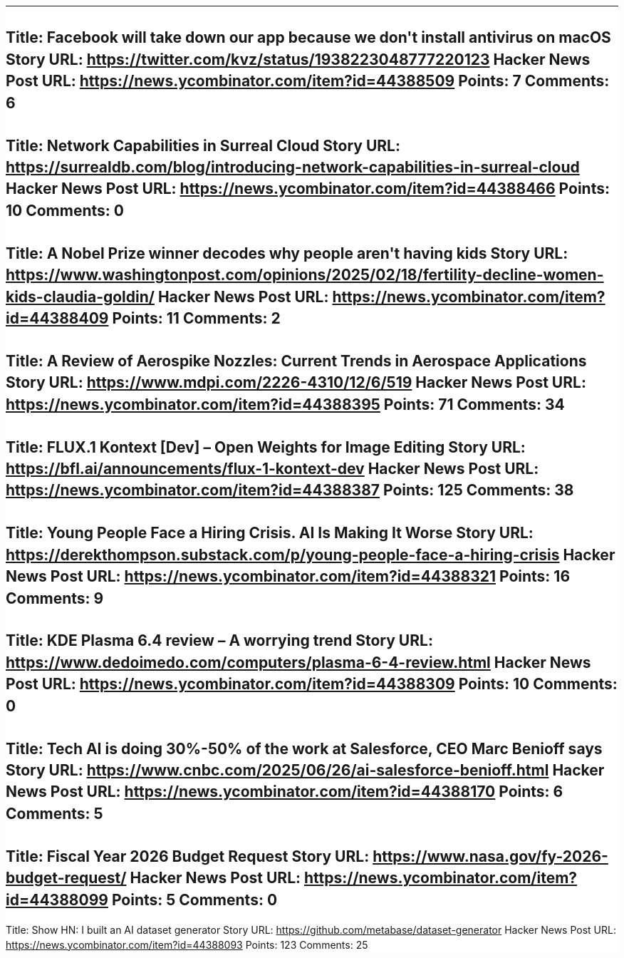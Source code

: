----------------------------------------
Title: Facebook will take down our app because we don't install antivirus on macOS
Story URL: https://twitter.com/kvz/status/1938223048777220123
Hacker News Post URL: https://news.ycombinator.com/item?id=44388509
Points: 7
Comments: 6
----------------------------------------
Title: Network Capabilities in Surreal Cloud
Story URL: https://surrealdb.com/blog/introducing-network-capabilities-in-surreal-cloud
Hacker News Post URL: https://news.ycombinator.com/item?id=44388466
Points: 10
Comments: 0
----------------------------------------
Title: A Nobel Prize winner decodes why people aren't having kids
Story URL: https://www.washingtonpost.com/opinions/2025/02/18/fertility-decline-women-kids-claudia-goldin/
Hacker News Post URL: https://news.ycombinator.com/item?id=44388409
Points: 11
Comments: 2
----------------------------------------
Title: A Review of Aerospike Nozzles: Current Trends in Aerospace Applications
Story URL: https://www.mdpi.com/2226-4310/12/6/519
Hacker News Post URL: https://news.ycombinator.com/item?id=44388395
Points: 71
Comments: 34
----------------------------------------
Title: FLUX.1 Kontext [Dev] – Open Weights for Image Editing
Story URL: https://bfl.ai/announcements/flux-1-kontext-dev
Hacker News Post URL: https://news.ycombinator.com/item?id=44388387
Points: 125
Comments: 38
----------------------------------------
Title: Young People Face a Hiring Crisis. AI Is Making It Worse
Story URL: https://derekthompson.substack.com/p/young-people-face-a-hiring-crisis
Hacker News Post URL: https://news.ycombinator.com/item?id=44388321
Points: 16
Comments: 9
----------------------------------------
Title: KDE Plasma 6.4 review – A worrying trend
Story URL: https://www.dedoimedo.com/computers/plasma-6-4-review.html
Hacker News Post URL: https://news.ycombinator.com/item?id=44388309
Points: 10
Comments: 0
----------------------------------------
Title: Tech AI is doing 30%-50% of the work at Salesforce, CEO Marc Benioff says
Story URL: https://www.cnbc.com/2025/06/26/ai-salesforce-benioff.html
Hacker News Post URL: https://news.ycombinator.com/item?id=44388170
Points: 6
Comments: 5
----------------------------------------
Title: Fiscal Year 2026 Budget Request
Story URL: https://www.nasa.gov/fy-2026-budget-request/
Hacker News Post URL: https://news.ycombinator.com/item?id=44388099
Points: 5
Comments: 0
----------------------------------------
Title: Show HN: I built an AI dataset generator
Story URL: https://github.com/metabase/dataset-generator
Hacker News Post URL: https://news.ycombinator.com/item?id=44388093
Points: 123
Comments: 25